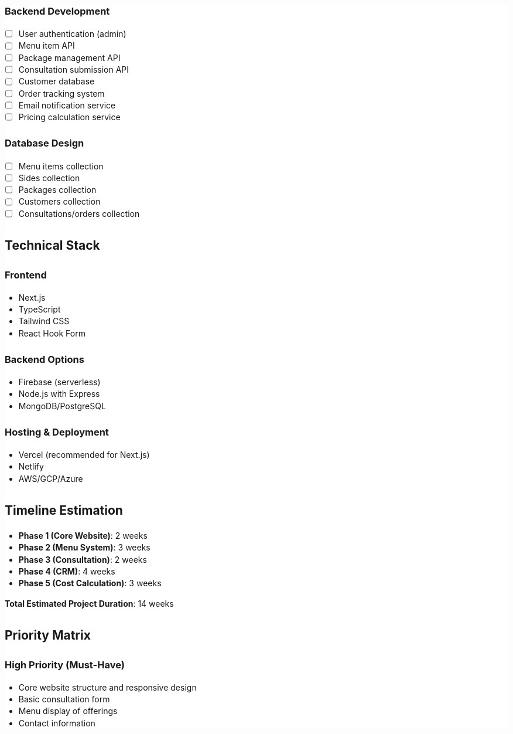 ### Backend Development
- [ ] User authentication (admin)
- [ ] Menu item API
- [ ] Package management API
- [ ] Consultation submission API
- [ ] Customer database
- [ ] Order tracking system
- [ ] Email notification service
- [ ] Pricing calculation service

### Database Design
- [ ] Menu items collection
- [ ] Sides collection
- [ ] Packages collection
- [ ] Customers collection
- [ ] Consultations/orders collection

## Technical Stack

### Frontend
- Next.js
- TypeScript
- Tailwind CSS
- React Hook Form

### Backend Options
- Firebase (serverless)
- Node.js with Express
- MongoDB/PostgreSQL

### Hosting & Deployment
- Vercel (recommended for Next.js)
- Netlify
- AWS/GCP/Azure

## Timeline Estimation
- **Phase 1 (Core Website)**: 2 weeks
- **Phase 2 (Menu System)**: 3 weeks
- **Phase 3 (Consultation)**: 2 weeks
- **Phase 4 (CRM)**: 4 weeks
- **Phase 5 (Cost Calculation)**: 3 weeks

**Total Estimated Project Duration**: 14 weeks

## Priority Matrix

### High Priority (Must-Have)
- Core website structure and responsive design
- Basic consultation form
- Menu display of offerings
- Contact information

